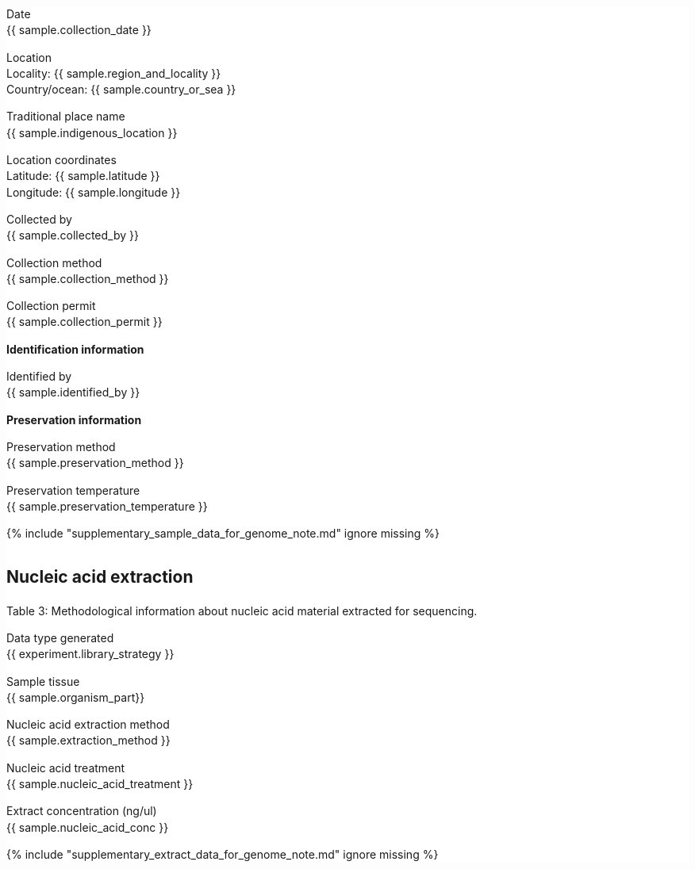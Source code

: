 Date\
 {{ sample.collection_date }}

Location\
 Locality: {{ sample.region_and_locality }}\
 Country/ocean: {{ sample.country_or_sea }}

Traditional place name\
 {{ sample.indigenous_location }}

Location coordinates\
 Latitude: {{ sample.latitude }}\
 Longitude: {{ sample.longitude }}

Collected by\
 {{ sample.collected_by }}

Collection method\
 {{ sample.collection_method }}

Collection permit\
 {{ sample.collection_permit }}

**Identification information**

Identified by\
 {{ sample.identified_by }}

**Preservation information**

Preservation method\
 {{ sample.preservation_method }}

Preservation temperature\
 {{ sample.preservation_temperature }}

{% include "supplementary_sample_data_for_genome_note.md" ignore missing %}

## **Nucleic acid extraction**

Table 3: Methodological information about nucleic acid material
extracted for sequencing.

Data type generated\
 {{ experiment.library_strategy }}

Sample tissue\
 {{ sample.organism_part}}

Nucleic acid extraction method\
 {{ sample.extraction_method }}

Nucleic acid treatment\
{{ sample.nucleic_acid_treatment }}

Extract concentration (ng/ul)\
 {{ sample.nucleic_acid_conc }}

{% include "supplementary_extract_data_for_genome_note.md" ignore missing %}
